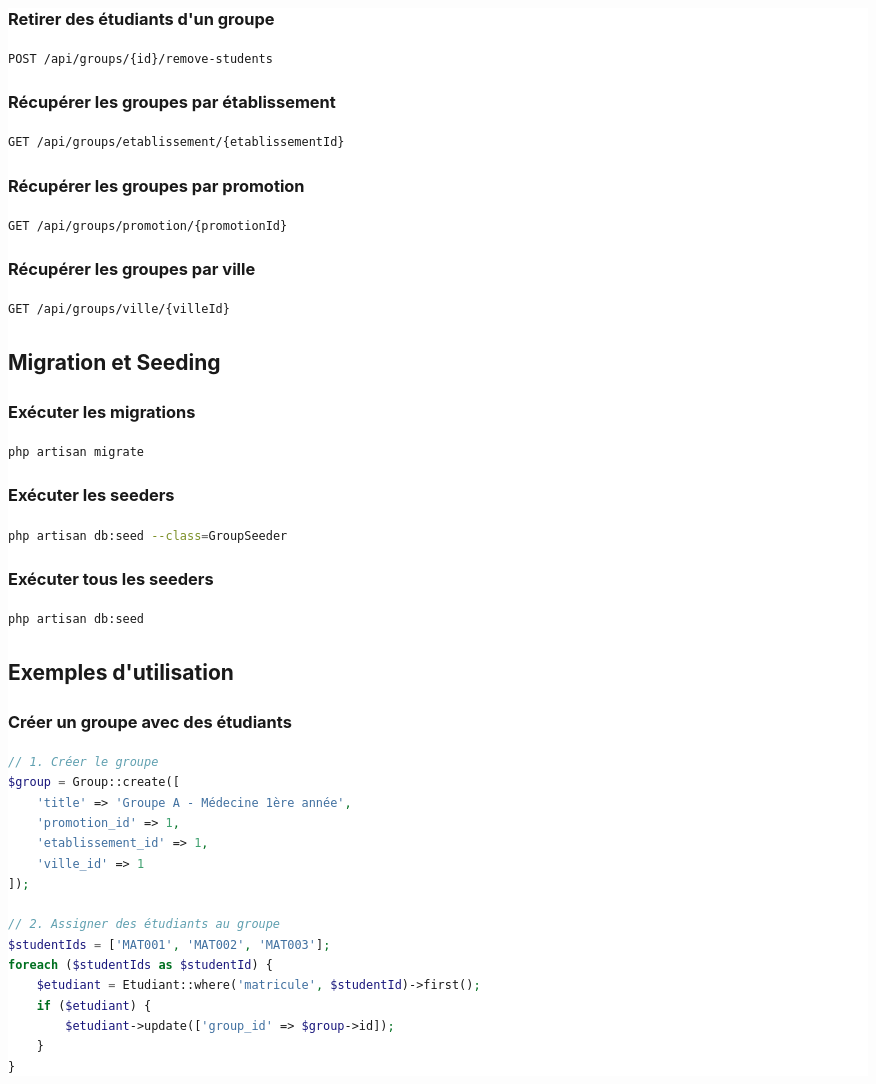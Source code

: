 ### Retirer des étudiants d'un groupe
```
POST /api/groups/{id}/remove-students
```

### Récupérer les groupes par établissement
```
GET /api/groups/etablissement/{etablissementId}
```

### Récupérer les groupes par promotion
```
GET /api/groups/promotion/{promotionId}
```

### Récupérer les groupes par ville
```
GET /api/groups/ville/{villeId}
```

## Migration et Seeding

### Exécuter les migrations
```bash
php artisan migrate
```

### Exécuter les seeders
```bash
php artisan db:seed --class=GroupSeeder
```

### Exécuter tous les seeders
```bash
php artisan db:seed
```

## Exemples d'utilisation

### Créer un groupe avec des étudiants

```php
// 1. Créer le groupe
$group = Group::create([
    'title' => 'Groupe A - Médecine 1ère année',
    'promotion_id' => 1,
    'etablissement_id' => 1,
    'ville_id' => 1
]);

// 2. Assigner des étudiants au groupe
$studentIds = ['MAT001', 'MAT002', 'MAT003'];
foreach ($studentIds as $studentId) {
    $etudiant = Etudiant::where('matricule', $studentId)->first();
    if ($etudiant) {
        $etudiant->update(['group_id' => $group->id]);
    }
}
```

